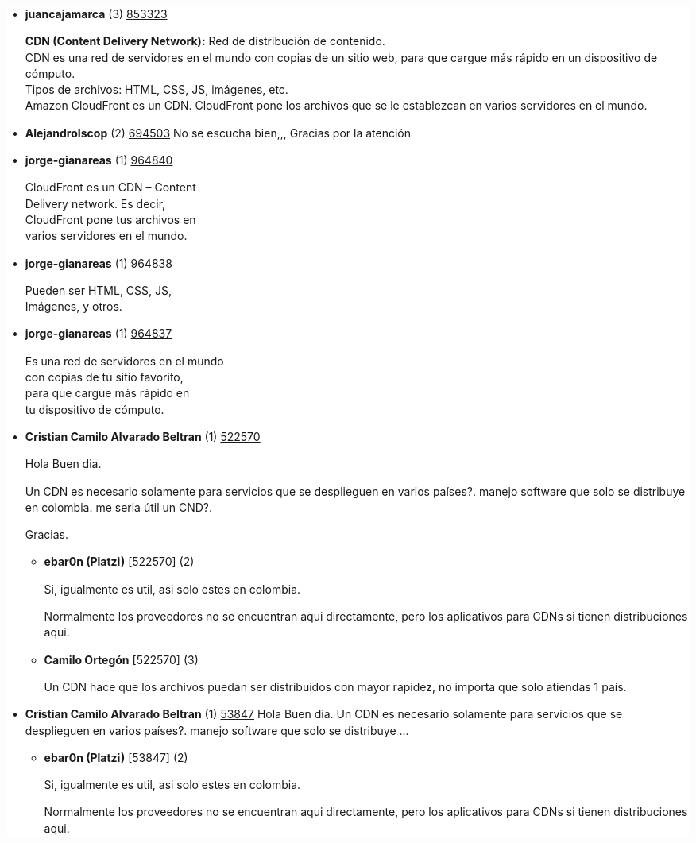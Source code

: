 * **juancajamarca** (3) [853323](https://platzi.com/comentario/853323/) 

	 **CDN (Content Delivery Network):** Red de distribución de contenido.  
	CDN es una red de servidores en el mundo con copias de un sitio web, para que cargue más rápido en un dispositivo de cómputo.  
	Tipos de archivos: HTML, CSS, JS, imágenes, etc.  
	Amazon CloudFront es un CDN. CloudFront pone los archivos que se le establezcan en varios servidores en el mundo.

* **AlejandroIscop** (2) [694503](https://platzi.com/comentario/694503/) 
No se escucha bien,,, Gracias por la atención

* **jorge-gianareas** (1) [964840](https://platzi.com/comentario/964840/) 

	CloudFront es un CDN – Content  
	Delivery network. Es decir,  
	CloudFront pone tus archivos en  
	varios servidores en el mundo.

* **jorge-gianareas** (1) [964838](https://platzi.com/comentario/964838/) 

	Pueden ser HTML, CSS, JS,  
	Imágenes, y otros.

* **jorge-gianareas** (1) [964837](https://platzi.com/comentario/964837/) 

	Es una red de servidores en el mundo  
	con copias de tu sitio favorito,  
	para que cargue más rápido en  
	tu dispositivo de cómputo.

* **Cristian Camilo Alvarado Beltran** (1) [522570](https://platzi.com/comentario/522570/) 

	Hola Buen dia.
	
	Un CDN es necesario solamente para servicios que se desplieguen en varios países?. manejo software que solo se distribuye en colombia. me seria útil un CND?.
	
	Gracias.

	* **ebar0n (Platzi)** [522570] (2)

		Si, igualmente es util, asi solo estes en colombia.
		
		Normalmente los proveedores no se encuentran aqui directamente, pero los aplicativos para CDNs si tienen distribuciones aqui.

	* **Camilo Ortegón** [522570] (3)

		Un CDN hace que los archivos puedan ser distribuidos con mayor rapidez, no importa que solo atiendas 1 país.

* **Cristian Camilo Alvarado Beltran** (1) [53847](https://platzi.com/comentario/522570/) 
Hola Buen dia. Un CDN es necesario solamente para servicios que se desplieguen en varios países?. manejo software que solo se distribuye ...

	* **ebar0n (Platzi)** [53847] (2)

		Si, igualmente es util, asi solo estes en colombia.
		
		Normalmente los proveedores no se encuentran aqui directamente, pero los aplicativos para CDNs si tienen distribuciones aqui.
